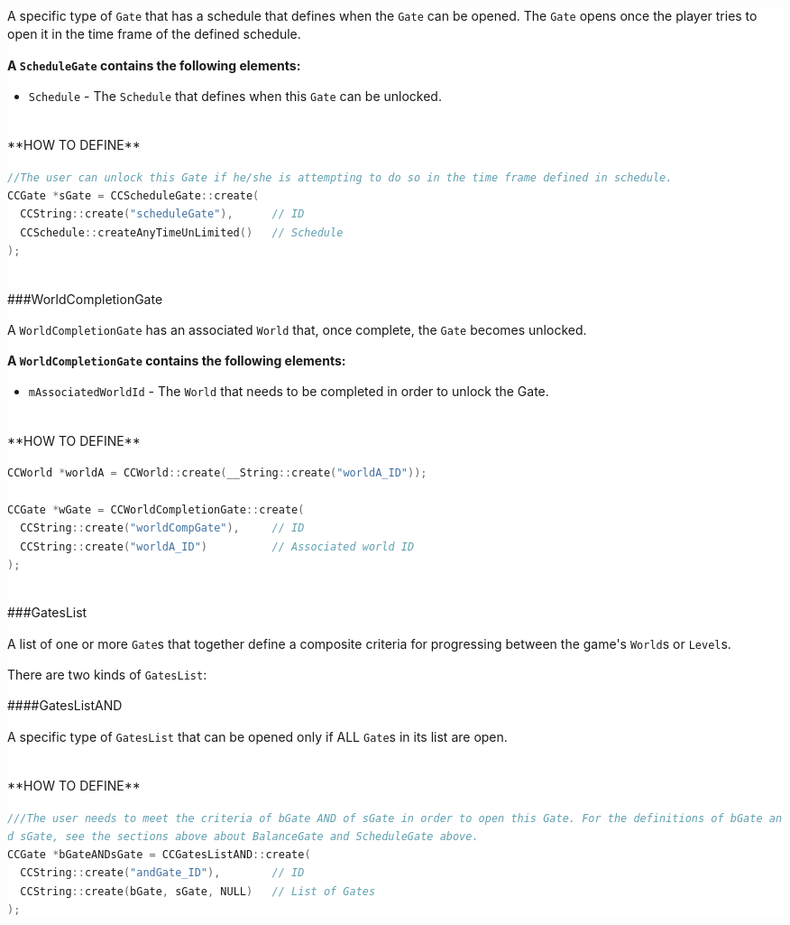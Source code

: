 A specific type of `Gate` that has a schedule that defines when the `Gate` can be opened. The `Gate` opens once the player tries to open it in the time frame of the defined schedule.

**A `ScheduleGate` contains the following elements:**

- `Schedule` - The `Schedule` that defines when this `Gate` can be unlocked.

<br>
**HOW TO DEFINE**

``` cpp
//The user can unlock this Gate if he/she is attempting to do so in the time frame defined in schedule.
CCGate *sGate = CCScheduleGate::create(
  CCString::create("scheduleGate"),      // ID
  CCSchedule::createAnyTimeUnLimited()   // Schedule
);
```

<br>
###WorldCompletionGate

A `WorldCompletionGate` has an associated `World` that, once complete, the `Gate` becomes unlocked.

**A `WorldCompletionGate` contains the following elements:**

- `mAssociatedWorldId` - The `World` that needs to be completed in order to unlock the Gate.

<br>
**HOW TO DEFINE**

``` cpp
CCWorld *worldA = CCWorld::create(__String::create("worldA_ID"));

CCGate *wGate = CCWorldCompletionGate::create(
  CCString::create("worldCompGate"),     // ID
  CCString::create("worldA_ID")          // Associated world ID
);
```

<br>
###GatesList

A list of one or more `Gate`s that together define a composite criteria for progressing between the game's `World`s or `Level`s.

There are two kinds of `GatesList`:

####GatesListAND

A specific type of `GatesList` that can be opened only if ALL `Gate`s in its list are open.

<br>
**HOW TO DEFINE**

``` cpp
///The user needs to meet the criteria of bGate AND of sGate in order to open this Gate. For the definitions of bGate and sGate, see the sections above about BalanceGate and ScheduleGate above.
CCGate *bGateANDsGate = CCGatesListAND::create(
  CCString::create("andGate_ID"),        // ID
  CCString::create(bGate, sGate, NULL)   // List of Gates
);
```

